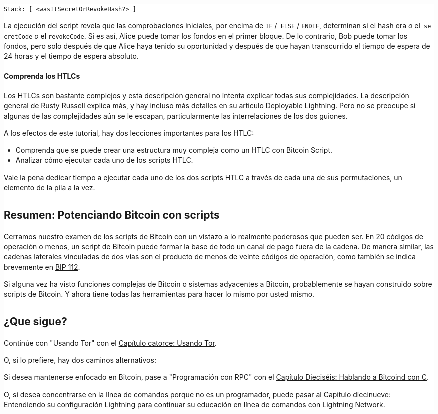 ```
Stack: [ <wasItSecretOrRevokeHash?> ]
```

La ejecución del script revela que las comprobaciones iniciales, por encima de `IF` /` ELSE` / `ENDIF`, determinan si el hash era _o_ el` secretCode` _o_ el `revokeCode`. Si es así, Alice puede tomar los fondos en el primer bloque. De lo contrario, Bob puede tomar los fondos, pero solo después de que Alice haya tenido su oportunidad y después de que hayan transcurrido el tiempo de espera de 24 horas y el tiempo de espera absoluto.

#### Comprenda los HTLCs

Los HTLCs son bastante complejos y esta descripción general no intenta explicar todas sus complejidades. La [descripción general](https://rusty.ozlabs.org/?p=462) de Rusty Russell explica más, y hay incluso más detalles en su artículo [Deployable Lightning](https://github.com/ElementsProject/lightning/blob/master/doc/deployable-lightning.pdf). Pero no se preocupe si algunas de las complejidades aún se le escapan, particularmente las interrelaciones de los dos guiones.

A los efectos de este tutorial, hay dos lecciones importantes para los HTLC:

   * Comprenda que se puede crear una estructura muy compleja como un HTLC con Bitcoin Script.
   * Analizar cómo ejecutar cada uno de los scripts HTLC.

Vale la pena dedicar tiempo a ejecutar cada uno de los dos scripts HTLC a través de cada una de sus permutaciones, un elemento de la pila a la vez.

## Resumen: Potenciando Bitcoin con scripts

Cerramos nuestro examen de los scripts de Bitcoin con un vistazo a lo realmente poderosos que pueden ser. En 20 códigos de operación o menos, un script de Bitcoin puede formar la base de todo un canal de pago fuera de la cadena. De manera similar, las cadenas laterales vinculadas de dos vías son el producto de menos de veinte códigos de operación, como también se indica brevemente en [BIP 112](https://github.com/bitcoin/bips/blob/master/bip-0112.mediawiki).

Si alguna vez ha visto funciones complejas de Bitcoin o sistemas adyacentes a Bitcoin, probablemente se hayan construido sobre scripts de Bitcoin. Y ahora tiene todas las herramientas para hacer lo mismo por usted mismo.

## ¿Que sigue?

Continúe con "Usando Tor" con el [Capítulo catorce: Usando Tor](14_0_Usando_Tor.md).

O, si lo prefiere, hay dos caminos alternativos:

Si desea mantenerse enfocado en Bitcoin, pase a "Programación con RPC" con el [Capítulo Dieciséis: Hablando a Bitcoind con C](16_0_Hablando_a_Bitcoind_con_C.md).

O, si desea concentrarse en la línea de comandos porque no es un programador, puede pasar al [Capítulo diecinueve: Entendiendo su configuración Lightning](19_0_Entendiendo_Su_Configuracion_Lightning.md) para continuar su educación en línea de comandos con Lightning Network.
